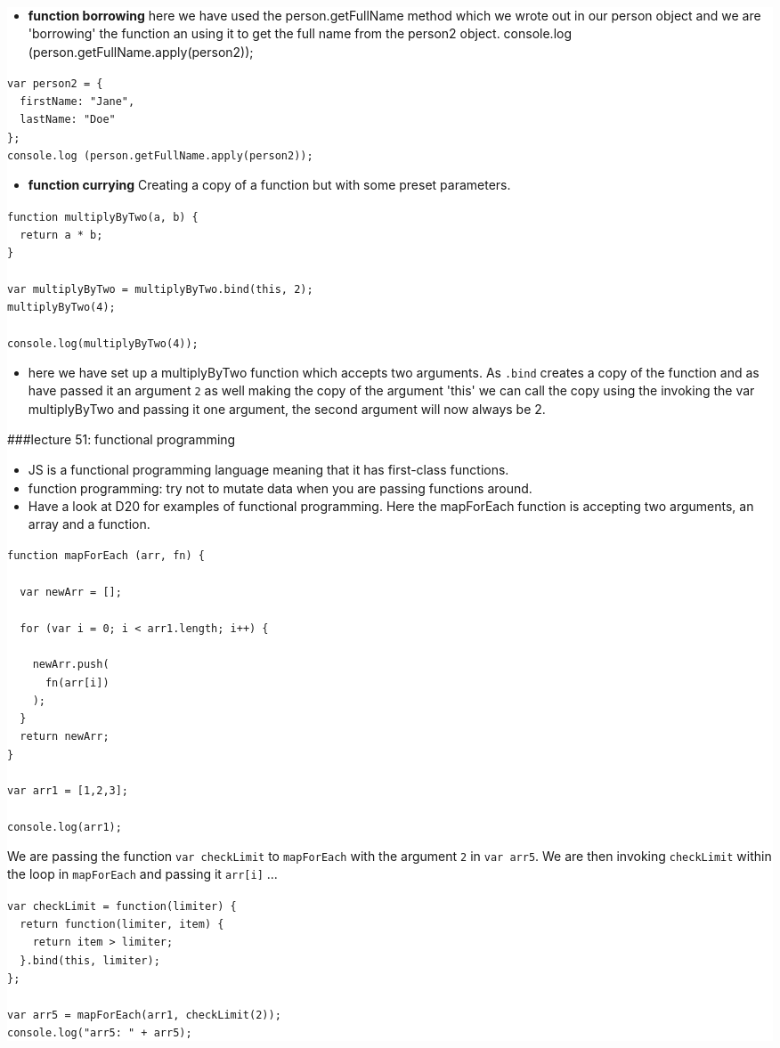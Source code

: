- **function borrowing**
here we have used the person.getFullName method which we wrote out in our person object and we are 'borrowing' the function an using it to get the full name from the person2 object.
console.log (person.getFullName.apply(person2));

```
var person2 = {
  firstName: "Jane",
  lastName: "Doe"
};
console.log (person.getFullName.apply(person2));
```

- **function currying**
Creating a copy of a function but with some preset parameters.
```
function multiplyByTwo(a, b) {
  return a * b;
}

var multiplyByTwo = multiplyByTwo.bind(this, 2);
multiplyByTwo(4);

console.log(multiplyByTwo(4));
```
- here we have set up a multiplyByTwo function which accepts two arguments. As `.bind` creates a copy of the function and as have passed it an argument `2` as well making the copy of the argument 'this' we can call the copy using the invoking the var multiplyByTwo and passing it one argument, the second argument will now always be 2.


###lecture 51: functional programming
- JS is a functional programming language meaning that it has first-class functions.
- function programming: try not to mutate data when you are passing functions around.
- Have a look at D20 for examples of functional programming.
Here the mapForEach function is accepting two arguments, an array and a function.
```
function mapForEach (arr, fn) {

  var newArr = [];

  for (var i = 0; i < arr1.length; i++) {

    newArr.push(
      fn(arr[i])
    );
  }
  return newArr;
}

var arr1 = [1,2,3];

console.log(arr1);
```
We are passing the function `var checkLimit` to `mapForEach` with the argument `2` in `var arr5`. We are then invoking `checkLimit` within the loop in `mapForEach` and passing it `arr[i]` ...
```
var checkLimit = function(limiter) {
  return function(limiter, item) {
    return item > limiter;
  }.bind(this, limiter);
};

var arr5 = mapForEach(arr1, checkLimit(2));
console.log("arr5: " + arr5);
```
